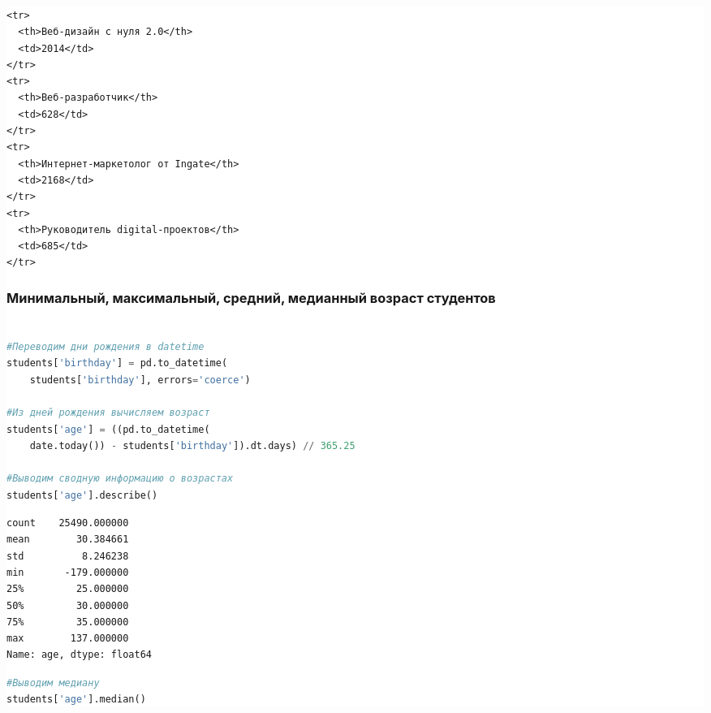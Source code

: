     <tr>
      <th>Веб-дизайн с нуля 2.0</th>
      <td>2014</td>
    </tr>
    <tr>
      <th>Веб-разработчик</th>
      <td>628</td>
    </tr>
    <tr>
      <th>Интернет-маркетолог от Ingate</th>
      <td>2168</td>
    </tr>
    <tr>
      <th>Руководитель digital-проектов</th>
      <td>685</td>
    </tr>
  </tbody>
</table>
</div>



### Минимальный, максимальный, средний, медианный возраст студентов


```python

#Переводим дни рождения в datetime
students['birthday'] = pd.to_datetime(
    students['birthday'], errors='coerce')

#Из дней рождения вычисляем возраст
students['age'] = ((pd.to_datetime(
    date.today()) - students['birthday']).dt.days) // 365.25

#Выводим сводную информацию о возрастах
students['age'].describe()
```




    count    25490.000000
    mean        30.384661
    std          8.246238
    min       -179.000000
    25%         25.000000
    50%         30.000000
    75%         35.000000
    max        137.000000
    Name: age, dtype: float64




```python
#Выводим медиану
students['age'].median()
```
